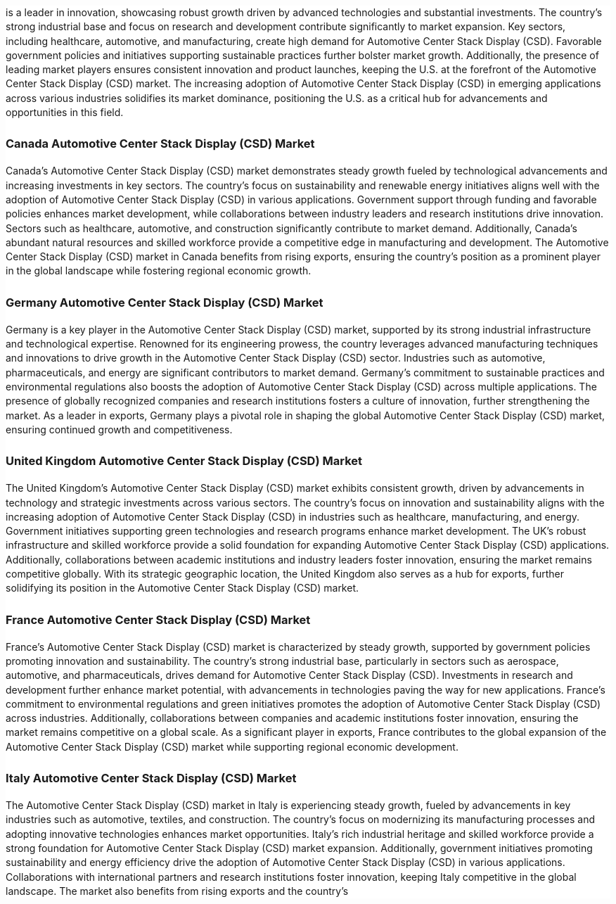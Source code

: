 is a leader in innovation, showcasing robust growth driven by advanced technologies and substantial investments. The country&rsquo;s strong industrial base and focus on research and development contribute significantly to market expansion. Key sectors, including healthcare, automotive, and manufacturing, create high demand for Automotive Center Stack Display (CSD). Favorable government policies and initiatives supporting sustainable practices further bolster market growth. Additionally, the presence of leading market players ensures consistent innovation and product launches, keeping the U.S. at the forefront of the Automotive Center Stack Display (CSD) market. The increasing adoption of Automotive Center Stack Display (CSD) in emerging applications across various industries solidifies its market dominance, positioning the U.S. as a critical hub for advancements and opportunities in this field.</p><h3>Canada Automotive Center Stack Display (CSD) Market</h3><p>Canada&rsquo;s Automotive Center Stack Display (CSD) market demonstrates steady growth fueled by technological advancements and increasing investments in key sectors. The country&rsquo;s focus on sustainability and renewable energy initiatives aligns well with the adoption of Automotive Center Stack Display (CSD) in various applications. Government support through funding and favorable policies enhances market development, while collaborations between industry leaders and research institutions drive innovation. Sectors such as healthcare, automotive, and construction significantly contribute to market demand. Additionally, Canada&rsquo;s abundant natural resources and skilled workforce provide a competitive edge in manufacturing and development. The Automotive Center Stack Display (CSD) market in Canada benefits from rising exports, ensuring the country&rsquo;s position as a prominent player in the global landscape while fostering regional economic growth.</p><h3>Germany Automotive Center Stack Display (CSD) Market</h3><p>Germany is a key player in the Automotive Center Stack Display (CSD) market, supported by its strong industrial infrastructure and technological expertise. Renowned for its engineering prowess, the country leverages advanced manufacturing techniques and innovations to drive growth in the Automotive Center Stack Display (CSD) sector. Industries such as automotive, pharmaceuticals, and energy are significant contributors to market demand. Germany&rsquo;s commitment to sustainable practices and environmental regulations also boosts the adoption of Automotive Center Stack Display (CSD) across multiple applications. The presence of globally recognized companies and research institutions fosters a culture of innovation, further strengthening the market. As a leader in exports, Germany plays a pivotal role in shaping the global Automotive Center Stack Display (CSD) market, ensuring continued growth and competitiveness.</p><h3>United Kingdom Automotive Center Stack Display (CSD) Market</h3><p>The United Kingdom&rsquo;s Automotive Center Stack Display (CSD) market exhibits consistent growth, driven by advancements in technology and strategic investments across various sectors. The country&rsquo;s focus on innovation and sustainability aligns with the increasing adoption of Automotive Center Stack Display (CSD) in industries such as healthcare, manufacturing, and energy. Government initiatives supporting green technologies and research programs enhance market development. The UK&rsquo;s robust infrastructure and skilled workforce provide a solid foundation for expanding Automotive Center Stack Display (CSD) applications. Additionally, collaborations between academic institutions and industry leaders foster innovation, ensuring the market remains competitive globally. With its strategic geographic location, the United Kingdom also serves as a hub for exports, further solidifying its position in the Automotive Center Stack Display (CSD) market.</p><h3>France Automotive Center Stack Display (CSD) Market</h3><p>France&rsquo;s Automotive Center Stack Display (CSD) market is characterized by steady growth, supported by government policies promoting innovation and sustainability. The country&rsquo;s strong industrial base, particularly in sectors such as aerospace, automotive, and pharmaceuticals, drives demand for Automotive Center Stack Display (CSD). Investments in research and development further enhance market potential, with advancements in technologies paving the way for new applications. France&rsquo;s commitment to environmental regulations and green initiatives promotes the adoption of Automotive Center Stack Display (CSD) across industries. Additionally, collaborations between companies and academic institutions foster innovation, ensuring the market remains competitive on a global scale. As a significant player in exports, France contributes to the global expansion of the Automotive Center Stack Display (CSD) market while supporting regional economic development.</p><h3>Italy Automotive Center Stack Display (CSD) Market</h3><p>The Automotive Center Stack Display (CSD) market in Italy is experiencing steady growth, fueled by advancements in key industries such as automotive, textiles, and construction. The country&rsquo;s focus on modernizing its manufacturing processes and adopting innovative technologies enhances market opportunities. Italy&rsquo;s rich industrial heritage and skilled workforce provide a strong foundation for Automotive Center Stack Display (CSD) market expansion. Additionally, government initiatives promoting sustainability and energy efficiency drive the adoption of Automotive Center Stack Display (CSD) in various applications. Collaborations with international partners and research institutions foster innovation, keeping Italy competitive in the global landscape. The market also benefits from rising exports and the country&rsquo;s
